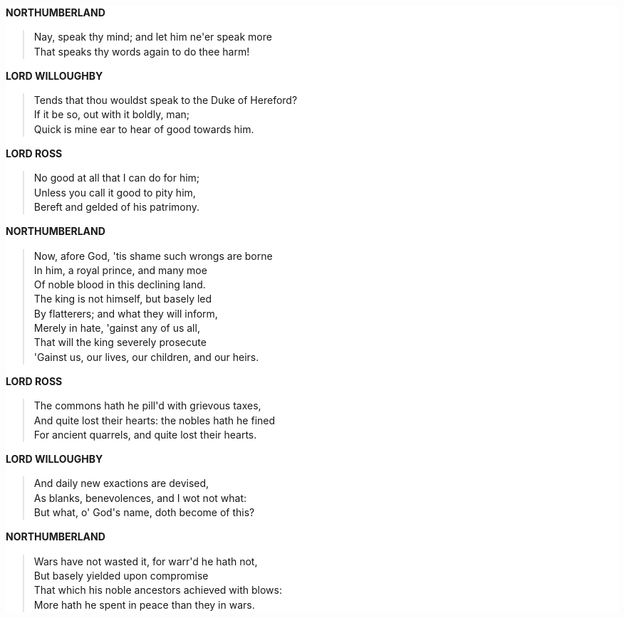 <A NAME=speech39><b>NORTHUMBERLAND</b></a>
<blockquote>
<A NAME=2.1.232>Nay, speak thy mind; and let him ne'er speak more</A><br>
<A NAME=2.1.233>That speaks thy words again to do thee harm!</A><br>
</blockquote>

<A NAME=speech40><b>LORD WILLOUGHBY</b></a>
<blockquote>
<A NAME=2.1.234>Tends that thou wouldst speak to the Duke of Hereford?</A><br>
<A NAME=2.1.235>If it be so, out with it boldly, man;</A><br>
<A NAME=2.1.236>Quick is mine ear to hear of good towards him.</A><br>
</blockquote>

<A NAME=speech41><b>LORD ROSS</b></a>
<blockquote>
<A NAME=2.1.237>No good at all that I can do for him;</A><br>
<A NAME=2.1.238>Unless you call it good to pity him,</A><br>
<A NAME=2.1.239>Bereft and gelded of his patrimony.</A><br>
</blockquote>

<A NAME=speech42><b>NORTHUMBERLAND</b></a>
<blockquote>
<A NAME=2.1.240>Now, afore God, 'tis shame such wrongs are borne</A><br>
<A NAME=2.1.241>In him, a royal prince, and many moe</A><br>
<A NAME=2.1.242>Of noble blood in this declining land.</A><br>
<A NAME=2.1.243>The king is not himself, but basely led</A><br>
<A NAME=2.1.244>By flatterers; and what they will inform,</A><br>
<A NAME=2.1.245>Merely in hate, 'gainst any of us all,</A><br>
<A NAME=2.1.246>That will the king severely prosecute</A><br>
<A NAME=2.1.247>'Gainst us, our lives, our children, and our heirs.</A><br>
</blockquote>

<A NAME=speech43><b>LORD ROSS</b></a>
<blockquote>
<A NAME=2.1.248>The commons hath he pill'd with grievous taxes,</A><br>
<A NAME=2.1.249>And quite lost their hearts: the nobles hath he fined</A><br>
<A NAME=2.1.250>For ancient quarrels, and quite lost their hearts.</A><br>
</blockquote>

<A NAME=speech44><b>LORD WILLOUGHBY</b></a>
<blockquote>
<A NAME=2.1.251>And daily new exactions are devised,</A><br>
<A NAME=2.1.252>As blanks, benevolences, and I wot not what:</A><br>
<A NAME=2.1.253>But what, o' God's name, doth become of this?</A><br>
</blockquote>

<A NAME=speech45><b>NORTHUMBERLAND</b></a>
<blockquote>
<A NAME=2.1.254>Wars have not wasted it, for warr'd he hath not,</A><br>
<A NAME=2.1.255>But basely yielded upon compromise</A><br>
<A NAME=2.1.256>That which his noble ancestors achieved with blows:</A><br>
<A NAME=2.1.257>More hath he spent in peace than they in wars.</A><br>
</blockquote>
